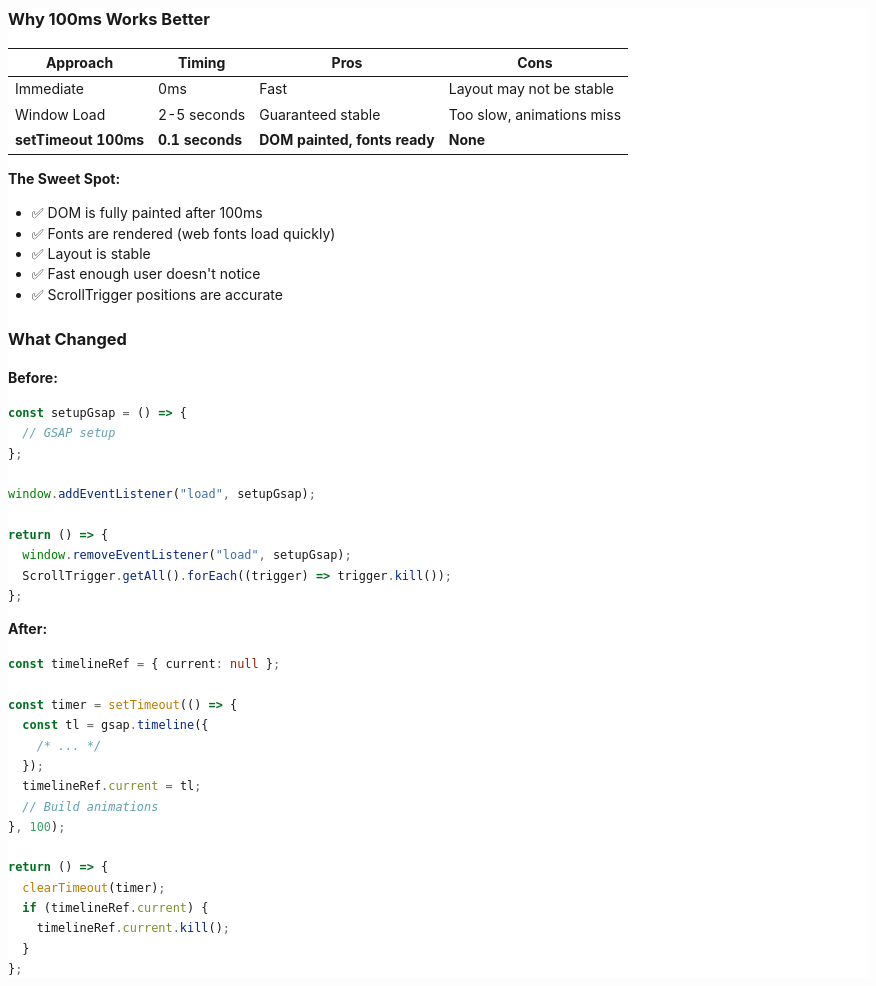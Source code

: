 
### Why 100ms Works Better

| Approach             | Timing          | Pros                         | Cons                      |
| -------------------- | --------------- | ---------------------------- | ------------------------- |
| Immediate            | 0ms             | Fast                         | Layout may not be stable  |
| Window Load          | 2-5 seconds     | Guaranteed stable            | Too slow, animations miss |
| **setTimeout 100ms** | **0.1 seconds** | **DOM painted, fonts ready** | **None**                  |

**The Sweet Spot:**

- ✅ DOM is fully painted after 100ms
- ✅ Fonts are rendered (web fonts load quickly)
- ✅ Layout is stable
- ✅ Fast enough user doesn't notice
- ✅ ScrollTrigger positions are accurate

### What Changed

**Before:**

```typescript
const setupGsap = () => {
  // GSAP setup
};

window.addEventListener("load", setupGsap);

return () => {
  window.removeEventListener("load", setupGsap);
  ScrollTrigger.getAll().forEach((trigger) => trigger.kill());
};
```

**After:**

```typescript
const timelineRef = { current: null };

const timer = setTimeout(() => {
  const tl = gsap.timeline({
    /* ... */
  });
  timelineRef.current = tl;
  // Build animations
}, 100);

return () => {
  clearTimeout(timer);
  if (timelineRef.current) {
    timelineRef.current.kill();
  }
};
```
